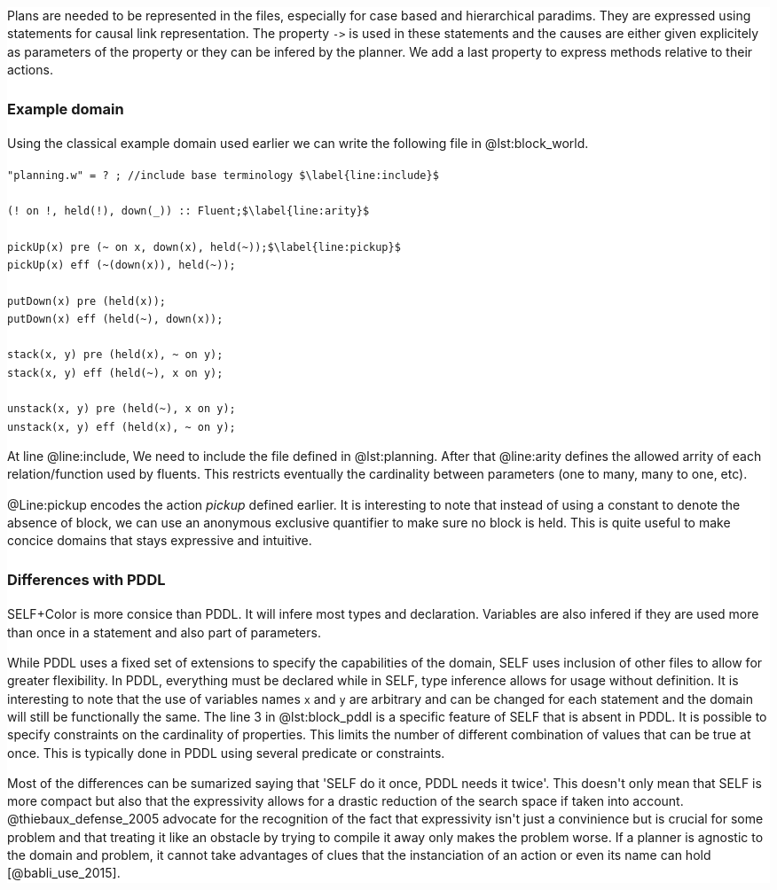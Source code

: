 Plans are needed to be represented in the files, especially for case based and hierarchical paradims. They are expressed using statements for causal link representation. The property `->` is used in these statements and the causes are either given explicitely as parameters of the property or they can be infered by the planner. We add a last property to express methods relative to their actions.

### Example domain

Using the classical example domain used earlier we can write the following file in @lst:block_world.

```{#lst:block_world .java caption="Blockworld writen in SELF to work with Color" escapechar=$}
"planning.w" = ? ; //include base terminology $\label{line:include}$

(! on !, held(!), down(_)) :: Fluent;$\label{line:arity}$

pickUp(x) pre (~ on x, down(x), held(~));$\label{line:pickup}$
pickUp(x) eff (~(down(x)), held(~));

putDown(x) pre (held(x));
putDown(x) eff (held(~), down(x));

stack(x, y) pre (held(x), ~ on y);
stack(x, y) eff (held(~), x on y);

unstack(x, y) pre (held(~), x on y);
unstack(x, y) eff (held(x), ~ on y);
```

At line @line:include, We need to include the file defined in @lst:planning. After that @line:arity defines the allowed arrity of each relation/function used by fluents. This restricts eventually the cardinality between parameters (one to many, many to one, etc).

@Line:pickup encodes the action $pickup$ defined earlier. It is interesting to note that instead of using a constant to denote the absence of block, we can use an anonymous exclusive quantifier to make sure no block is held. This is quite useful to make concice domains that stays expressive and intuitive.

### Differences with PDDL

SELF+Color is more consice than PDDL. It will infere most types and declaration. Variables are also infered if they are used more than once in a statement and also part of parameters.

While PDDL uses a fixed set of extensions to specify the capabilities of the domain, SELF uses inclusion of other files to allow for greater flexibility. In PDDL, everything must be declared while in SELF, type inference allows for usage without definition. It is interesting to note that the use of variables names `x` and `y` are arbitrary and can be changed for each statement and the domain will still be functionally the same. The line 3 in @lst:block_pddl is a specific feature of SELF that is absent in PDDL. It is possible to specify constraints on the cardinality of properties. This limits the number of different combination of values that can be true at once. This is typically done in PDDL using several predicate or constraints.

Most of the differences can be sumarized saying that 'SELF do it once, PDDL needs it twice'. This doesn't only mean that SELF is more compact but also that the expressivity allows for a drastic reduction of the search space if taken into account. @thiebaux_defense_2005 advocate for the recognition of the fact that expressivity isn't just a convinience but is crucial for some problem and that treating it like an obstacle by trying to compile it away only makes the problem worse. If a planner is agnostic to the domain and problem, it cannot take advantages of clues that the instanciation of an action or even its name can hold [@babli_use_2015].
